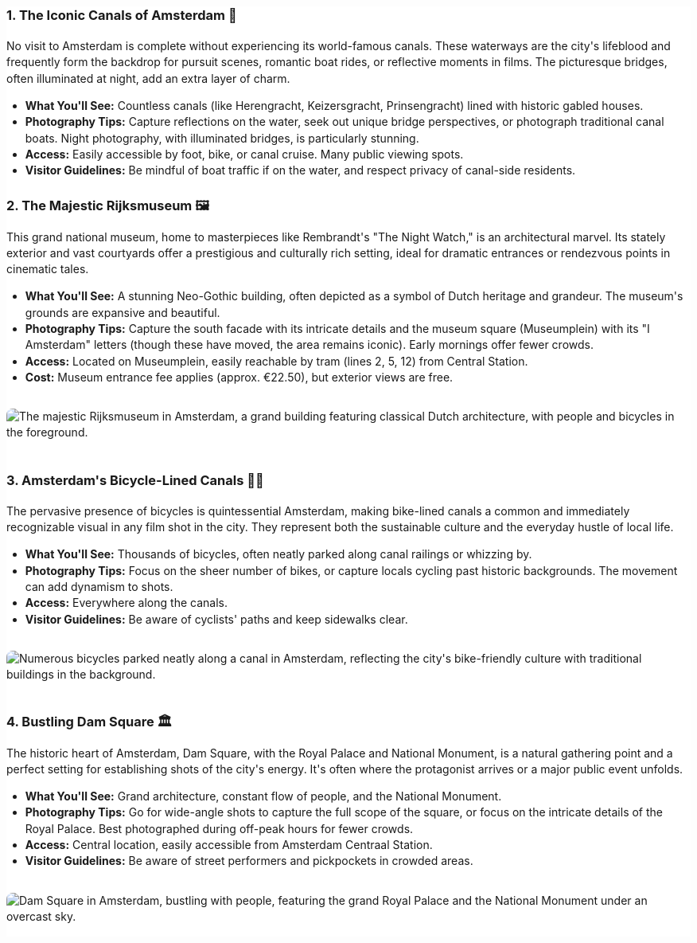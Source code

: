 ### 1. **The Iconic Canals of Amsterdam** 🛶
No visit to Amsterdam is complete without experiencing its world-famous canals. These waterways are the city's lifeblood and frequently form the backdrop for pursuit scenes, romantic boat rides, or reflective moments in films. The picturesque bridges, often illuminated at night, add an extra layer of charm.
- **What You'll See:** Countless canals (like Herengracht, Keizersgracht, Prinsengracht) lined with historic gabled houses.
- **Photography Tips:** Capture reflections on the water, seek out unique bridge perspectives, or photograph traditional canal boats. Night photography, with illuminated bridges, is particularly stunning.
- **Access:** Easily accessible by foot, bike, or canal cruise. Many public viewing spots.
- **Visitor Guidelines:** Be mindful of boat traffic if on the water, and respect privacy of canal-side residents.

### 2. **The Majestic Rijksmuseum** 🖼️
This grand national museum, home to masterpieces like Rembrandt's "The Night Watch," is an architectural marvel. Its stately exterior and vast courtyards offer a prestigious and culturally rich setting, ideal for dramatic entrances or rendezvous points in cinematic tales.
- **What You'll See:** A stunning Neo-Gothic building, often depicted as a symbol of Dutch heritage and grandeur. The museum's grounds are expansive and beautiful.
- **Photography Tips:** Capture the south facade with its intricate details and the museum square (Museumplein) with its "I Amsterdam" letters (though these have moved, the area remains iconic). Early mornings offer fewer crowds.
- **Access:** Located on Museumplein, easily reachable by tram (lines 2, 5, 12) from Central Station.
- **Cost:** Museum entrance fee applies (approx. €22.50), but exterior views are free.
<img src="https://upload.wikimedia.org/wikipedia/commons/8/80/South_facade_of_the_Rijksmuseum_Amsterdam_%28DSCF0528%29.jpg" alt="The majestic Rijksmuseum in Amsterdam, a grand building featuring classical Dutch architecture, with people and bicycles in the foreground." style="width: 100%; height: auto; border-radius: 8px; margin: 15px 0;" />

### 3. **Amsterdam's Bicycle-Lined Canals** 🚴‍♀️
The pervasive presence of bicycles is quintessential Amsterdam, making bike-lined canals a common and immediately recognizable visual in any film shot in the city. They represent both the sustainable culture and the everyday hustle of local life.
- **What You'll See:** Thousands of bicycles, often neatly parked along canal railings or whizzing by.
- **Photography Tips:** Focus on the sheer number of bikes, or capture locals cycling past historic backgrounds. The movement can add dynamism to shots.
- **Access:** Everywhere along the canals.
- **Visitor Guidelines:** Be aware of cyclists' paths and keep sidewalks clear.
<img src="https://cooltravelvibes.com/wp-content/uploads/2025/01/amsterdam-travel-tips-1024x502.jpg" alt="Numerous bicycles parked neatly along a canal in Amsterdam, reflecting the city's bike-friendly culture with traditional buildings in the background." style="width: 100%; height: auto; border-radius: 8px; margin: 15px 0;" />

### 4. **Bustling Dam Square** 🏛️
The historic heart of Amsterdam, Dam Square, with the Royal Palace and National Monument, is a natural gathering point and a perfect setting for establishing shots of the city's energy. It's often where the protagonist arrives or a major public event unfolds.
- **What You'll See:** Grand architecture, constant flow of people, and the National Monument.
- **Photography Tips:** Go for wide-angle shots to capture the full scope of the square, or focus on the intricate details of the Royal Palace. Best photographed during off-peak hours for fewer crowds.
- **Access:** Central location, easily accessible from Amsterdam Centraal Station.
- **Visitor Guidelines:** Be aware of street performers and pickpockets in crowded areas.
<img src="https://www.dutchamsterdam.nl/i/aa/2023/12/dam-square-amsterdam-overview.jpg" alt="Dam Square in Amsterdam, bustling with people, featuring the grand Royal Palace and the National Monument under an overcast sky." style="width: 100%; height: auto; border-radius: 8px; margin: 15px 0;" />
